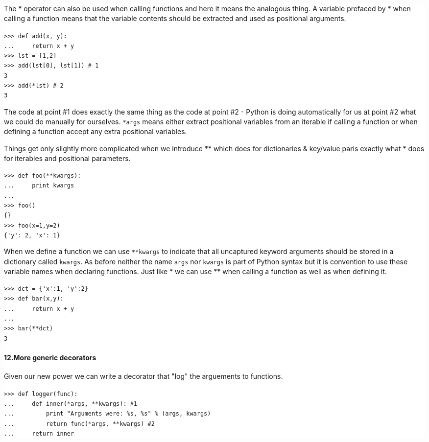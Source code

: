 The * operator can also be used when calling functions and here it means the analogous thing. A variable prefaced by * when calling a function means that the variable contents should be extracted and used as positional arguments.

```
>>> def add(x, y):
...     return x + y
>>> lst = [1,2]
>>> add(lst[0], lst[1]) # 1
3
>>> add(*lst) # 2
3
```

The code at point #1 does exactly the same thing as the code at point #2 - Python is doing automatically for us at point #2 what we could do manually for ourselves. `*args` means either extract positional variables from an iterable if calling a function or when defining a function accept any extra positional variables.

Things get only slightly more complicated when we introduce ** which does for dictionaries & key/value paris exactly what * does for iterables and positional parameters.

```
>>> def foo(**kwargs):
...     print kwargs
... 
>>> foo()
{}
>>> foo(x=1,y=2)
{'y': 2, 'x': 1}
```

When we define a function we can use `**kwargs` to indicate that all uncaptured keyword arguments should be stored in a dictionary called `kwargs`. As before neither the name `args` nor `kwargs` is part of Python syntax but it is convention to use these variable names when declaring functions. Just like * we can use ** when calling a function as well as when defining it.

```
>>> dct = {'x':1, 'y':2}
>>> def bar(x,y):
...     return x + y
... 
>>> bar(**dct)
3
```

#### 12.More generic decorators

Given our new power we can write a decorator that "log" the arguements to functions.

```
>>> def logger(func):
...     def inner(*args, **kwargs): #1
...         print "Arguments were: %s, %s" % (args, kwargs)
...         return func(*args, **kwargs) #2
...     return inner
```
